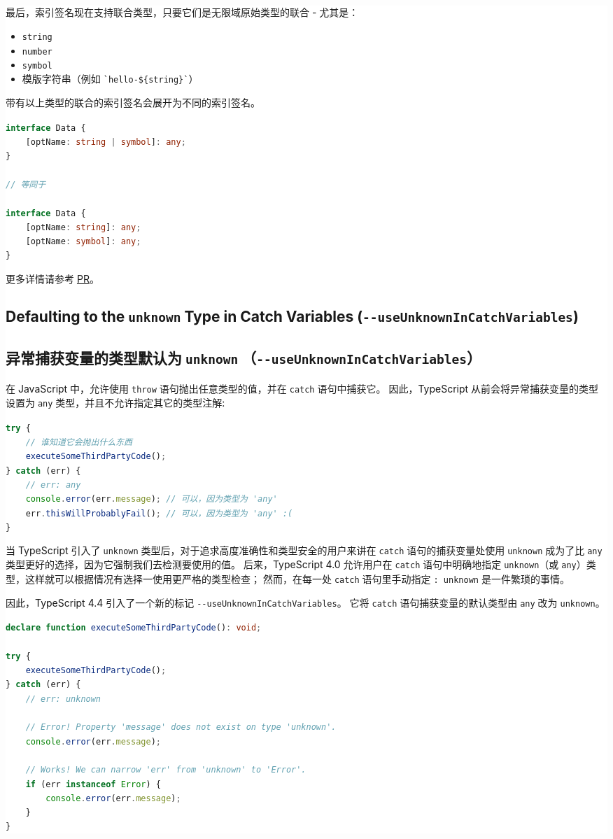 最后，索引签名现在支持联合类型，只要它们是无限域原始类型的联合 - 尤其是：

-   `string`
-   `number`
-   `symbol`
-   模版字符串（例如 `` `hello-${string}` ``）

带有以上类型的联合的索引签名会展开为不同的索引签名。

```ts
interface Data {
    [optName: string | symbol]: any;
}

// 等同于

interface Data {
    [optName: string]: any;
    [optName: symbol]: any;
}
```

更多详情请参考 [PR](https://github.com/microsoft/TypeScript/pull/44512)。

## Defaulting to the `unknown` Type in Catch Variables (`--useUnknownInCatchVariables`)

## 异常捕获变量的类型默认为 `unknown` （`--useUnknownInCatchVariables`）

在 JavaScript 中，允许使用 `throw` 语句抛出任意类型的值，并在 `catch` 语句中捕获它。
因此，TypeScript 从前会将异常捕获变量的类型设置为 `any` 类型，并且不允许指定其它的类型注解:

```ts
try {
    // 谁知道它会抛出什么东西
    executeSomeThirdPartyCode();
} catch (err) {
    // err: any
    console.error(err.message); // 可以，因为类型为 'any'
    err.thisWillProbablyFail(); // 可以，因为类型为 'any' :(
}
```

当 TypeScript 引入了 `unknown` 类型后，对于追求高度准确性和类型安全的用户来讲在 `catch` 语句的捕获变量处使用 `unknown` 成为了比 `any` 类型更好的选择，因为它强制我们去检测要使用的值。
后来，TypeScript 4.0 允许用户在 `catch` 语句中明确地指定 `unknown`（或 `any`）类型，这样就可以根据情况有选择一使用更严格的类型检查；
然而，在每一处 `catch` 语句里手动指定 `: unknown` 是一件繁琐的事情。

因此，TypeScript 4.4 引入了一个新的标记 `--useUnknownInCatchVariables`。
它将 `catch` 语句捕获变量的默认类型由 `any` 改为 `unknown`。

```ts
declare function executeSomeThirdPartyCode(): void;

try {
    executeSomeThirdPartyCode();
} catch (err) {
    // err: unknown

    // Error! Property 'message' does not exist on type 'unknown'.
    console.error(err.message);

    // Works! We can narrow 'err' from 'unknown' to 'Error'.
    if (err instanceof Error) {
        console.error(err.message);
    }
}
```